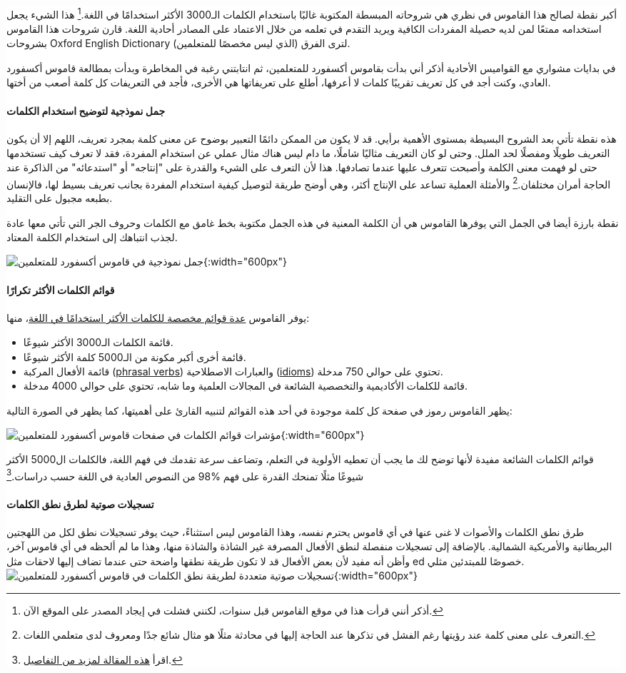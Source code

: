 أكبر نقطة لصالح هذا القاموس في نظري هي شروحاته المبسطة المكتوبة غالبًا باستخدام الكلمات الـ3000 الأكثر استخدامًا في اللغة.[^3]
هذا الشيء يجعل استخدامه ممتعًا لمن لديه حصيلة المفردات الكافية ويريد التقدم في تعلمه من خلال الاعتماد على المصادر أحادية اللغة.
قارن شروحات هذا القاموس بشروحات Oxford English Dictionary (الذي ليس مخصصًا للمتعلمين) لترى الفرق.

في بدايات مشواري مع القواميس الأحادية أذكر أني بدأت بقاموس أكسفورد للمتعلمين، ثم انتابتني رغبة في المخاطرة
وبدأت بمطالعة قاموس أكسفورد العادي، وكنت أجد في كل تعريف تقريبًا كلمات لا أعرفها، أطلع على تعريفاتها هي الأخرى،
فأجد في التعريفات كل كلمة أصعب من أختها.

#### جمل نموذجية لتوضيح استخدام الكلمات

هذه نقطة تأتي بعد الشروح البسيطة بمستوى الأهمية برأيي.
قد لا يكون من الممكن دائمًا التعبير بوضوح عن معنى كلمة بمجرد تعريف، اللهم إلا أن
يكون التعريف طويلًا ومفصلًا لحد الملل.
وحتى لو كان التعريف مثاليًا شاملًا، ما دام ليس هناك مثال عملي عن استخدام المفردة،
فقد لا تعرف كيف تستخدمها حتى لو فهمت معنى الكلمة وأصبحت تتعرف عليها عندما تصادفها.
هذا لأن التعرف على الشيء والقدرة على "إنتاجه" أو "استدعائه" من الذاكرة عند الحاجة أمران مختلفان.[^4]
والأمثلة العملية تساعد على الإنتاج أكثر، وهي أوضح طريقة لتوصيل كيفية استخدام المفردة بجانب تعريف بسيط لها،
فالإنسان بطبعه مجبول على التقليد.

نقطة بارزة أيضا في الجمل التي يوفرها القاموس هي أن الكلمة المعنية في هذه الجمل مكتوبة بخط غامق
مع الكلمات وحروف الجر التي تأتي معها عادة لجذب انتباهك إلى استخدام الكلمة المعتاد.

![جمل نموذجية في قاموس أكسفورد للمتعلمين](/assets/images/oxford-learner-examples.png){:width="600px"}

#### قوائم الكلمات الأكثر تكرارًا

يوفر القاموس [عدة قوائم مخصصة للكلمات الأكثر استخدامًا في اللغة](https://www.oxfordlearnersdictionaries.com/wordlists/)، منها:
- قائمة الكلمات الـ3000 الأكثر شيوعًا.
- قائمة أخرى أكبر مكونة من الـ5000 كلمة الأكثر شيوعًا.
- قائمة الأفعال المركبة ([phrasal verbs](https://ar.wikipedia.org/wiki/%D9%81%D8%B9%D9%84_%D9%85%D8%B1%D9%83%D8%A8)) والعبارات الاصطلاحية ([idioms](https://ar.wikipedia.org/wiki/%D8%AA%D8%B9%D8%A8%D9%8A%D8%B1_%D8%A7%D8%B5%D8%B7%D9%84%D8%A7%D8%AD%D9%8A)) تحتوي على حوالي 750 مدخلة.
- قائمة للكلمات الأكاديمية والتخصصية الشائعة في المجالات العلمية وما شابه، تحتوي على حوالي 4000 مدخلة.

يظهر القاموس رموز في صفحة كل كلمة موجودة في أحد هذه القوائم لتنبيه القارئ على أهميتها، كما يظهر في الصورة التالية:

![مؤشرات قوائم الكلمات في صفحات قاموس أكسفورد للمتعلمين](/assets/images/oxford-learner-wordlists-1.png){:width="600px"}

قوائم الكلمات الشائعة مفيدة لأنها توضح لك ما يجب أن تعطيه الأولوية في التعلم،
وتضاعف سرعة تقدمك في فهم اللغة، فالكلمات ال5000 الأكثر شيوعًا مثلًا تمنحك القدرة على فهم
%98 من النصوص العادية في اللغة حسب دراسات.[^5]

#### تسجيلات صوتية لطرق نطق الكلمات

طرق نطق الكلمات والأصوات لا غنى عنها في أي قاموس يحترم نفسه، وهذا القاموس ليس استثناءً،
حيث يوفر تسجيلات نطق لكل من اللهجتين البريطانية والأمريكية الشمالية.
بالإضافة إلى تسجيلات منفصلة لنطق الأفعال المصرفة غير الشاذة والشاذة منها، وهذا ما لم ألحظه في أي قاموس آخر،
وأظن أنه مفيد لأن بعض الأفعال قد لا تكون طريقة نطقها واضحة حتى عندما تضاف إليها لاحقات مثل ed خصوصًا للمبتدئين مثلي.
![تسجيلات صوتية متعددة لطريقة نطق الكلمات في قاموس أكسفورد للمتعلمين](/assets/images/oxford-learner-pronunciations.png){:width="600px"}


[^1]: جدير بالذكر  أن القدرة على الشرح بأسلوب واضح قد لا تكون فطرية ومتطورة حتى عند المتحدثين الأصليين وتحتاج ربما إلى دراسة مخصصة لفن صنع القواميس، حيث إن معرفة المتحدثين الأصليين بلغتهم عادة ما تكون تلقائية لا واعية تصبح بمثابة حدس وبداهة مع كثرة الخلطة مع اللغة. في الحقيقة، قد تكون تلقائية القدرة اللغوية وعدم القدرة على الوصول إلى شرح "منطقي" ومبرر لبعض الأشياء في اللغة (النحو والقواعد على وجه الخصوص) هي المؤشر الرئيسي للطلاقة (fluency) والتمكن من اللغة. مثلًا، كثير من قواعد اللغة اعتباطية وقد لا تعني شيئًا لمتعلمها، لكنها تبدو طبيعية (natural كما يقال عادة) للمتحدثين الأصليين بدون أن يقدروا على إعطاء سبب "عقلاني" لهذا الشعور.
[^2]: هل تعلم: قاموس أكسفورد للمتعلمين هو [أول قاموس خُصِص لمتعلمي اللغة الإنجليزية المتقدمين](https://en.wikipedia.org/wiki/Oxford_Advanced_Learner's_Dictionary).
[^3]: أذكر أنني قرأت هذا في موقع القاموس قبل سنوات، لكنني فشلت في إيجاد المصدر على الموقع الآن.
[^4]: التعرف على معنى كلمة عند رؤيتها رغم الفشل في تذكرها عند الحاجة إليها في محادثة مثلًا هو مثال شائع جدًا ومعروف لدى متعلمي اللغات.
[^5]: اقرأ [هذه المقالة لمزيد من التفاصيل](https://universeofmemory.com/how-many-words-you-should-know/).
[^6]: اقرأ المزيد عن أصل هذه العبارة هنا: [1](https://www.phrases.org.uk/meanings/once-in-a-blue-moon.html) [2](https://en.wikipedia.org/wiki/Blue_moon)
[^7]: موقع [phrases.org](https://www.phrases.org.uk) مصدر رهيب للـidioms ومعانيها وأصولها.
